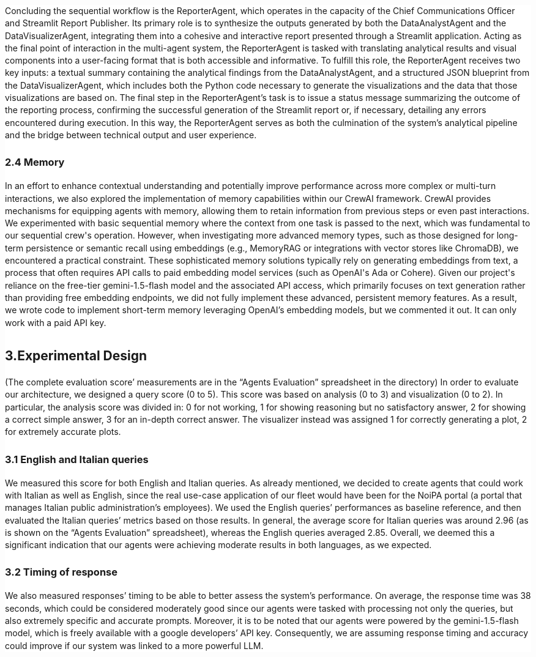 Concluding the sequential workflow is the ReporterAgent, which operates in the capacity of the Chief Communications Officer and Streamlit Report Publisher. Its primary role is to synthesize the outputs generated by both the DataAnalystAgent and the DataVisualizerAgent, integrating them into a cohesive and interactive report presented through a Streamlit application. Acting as the final point of interaction in the multi-agent system, the ReporterAgent is tasked with translating analytical results and visual components into a user-facing format that is both accessible and informative.
To fulfill this role, the ReporterAgent receives two key inputs: a textual summary containing the analytical findings from the DataAnalystAgent, and a structured JSON blueprint from the DataVisualizerAgent, which includes both the Python code necessary to generate the visualizations and the data that those visualizations are based on. The final step in the ReporterAgent’s task is to issue a status message summarizing the outcome of the reporting process, confirming the successful generation of the Streamlit report or, if necessary, detailing any errors encountered during execution. In this way, the ReporterAgent serves as both the culmination of the system’s analytical pipeline and the bridge between technical output and user experience.
### 2.4 Memory
In an effort to enhance contextual understanding and potentially improve performance across more complex or multi-turn interactions, we also explored the implementation of memory capabilities within our CrewAI framework. CrewAI provides mechanisms for equipping agents with memory, allowing them to retain information from previous steps or even past interactions. We experimented with basic sequential memory where the context from one task is passed to the next, which was fundamental to our sequential crew's operation. However, when investigating more advanced memory types, such as those designed for long-term persistence or semantic recall using embeddings (e.g., MemoryRAG or integrations with vector stores like ChromaDB), we encountered a practical constraint. These sophisticated memory solutions typically rely on generating embeddings from text, a process that often requires API calls to paid embedding model services (such as OpenAI's Ada or Cohere). Given our project's reliance on the free-tier gemini-1.5-flash model and the associated API access, which primarily focuses on text generation rather than providing free embedding endpoints, we did not fully implement these advanced, persistent memory features.
As a result, we wrote code to implement short-term memory leveraging OpenAI’s embedding models, but we commented it out. It can only work with a paid API key.

## 3.Experimental Design
(The complete evaluation score’ measurements are in the “Agents Evaluation” spreadsheet in the directory)
In order to evaluate our architecture, we designed a query score (0 to 5). This score was based on analysis (0 to 3) and visualization (0 to 2). In particular, the analysis score was divided in: 0 for not working, 1 for showing reasoning but no satisfactory answer, 2 for showing a correct simple answer, 3 for an in-depth correct answer. The visualizer instead was assigned 1 for correctly generating a plot, 2 for extremely accurate plots. 
### 3.1 English and Italian queries
We measured this score for both English and Italian queries. As already mentioned, we decided to create agents that could work with Italian as well as English, since the real use-case application of our fleet would have been for the NoiPA portal (a portal that manages Italian public administration’s employees). We used the English queries’ performances as baseline reference, and then evaluated the Italian queries’ metrics based on those results.
In general, the average score for Italian queries was around 2.96 (as is shown on the “Agents Evaluation” spreadsheet), whereas the English queries averaged 2.85. Overall, we deemed this a significant indication that our agents were achieving moderate results in both languages, as we expected.
### 3.2 Timing of response
We also measured responses’ timing to be able to better assess the system’s performance. On average, the response time was 38 seconds, which could be considered moderately good since our agents were tasked with processing not only the queries, but also extremely specific and accurate prompts.
Moreover, it is to be noted that our agents were powered by the gemini-1.5-flash model, which is freely available with a google developers’ API key. Consequently, we are assuming response timing and accuracy could improve if our system was linked to a more powerful LLM.